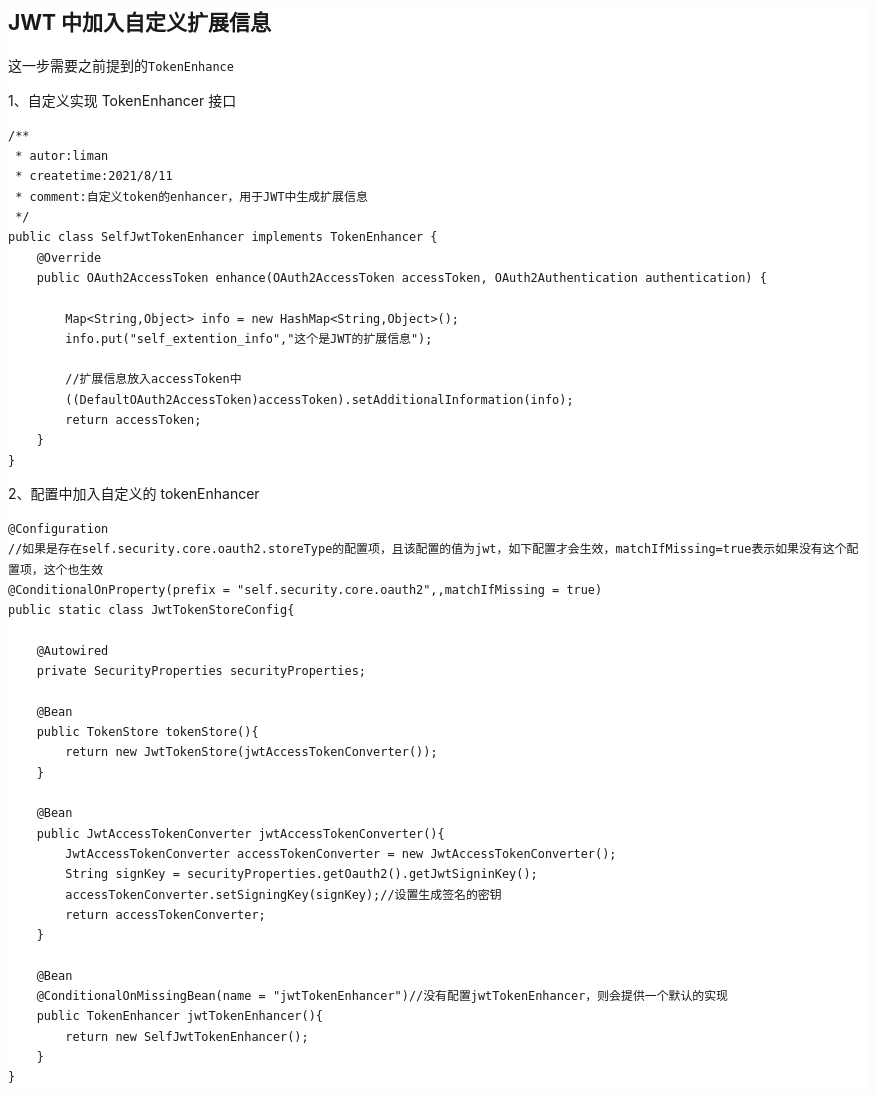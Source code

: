 JWT 中加入自定义扩展信息
--------------

这一步需要之前提到的`TokenEnhance`

1、自定义实现 TokenEnhancer 接口

```
/**
 * autor:liman
 * createtime:2021/8/11
 * comment:自定义token的enhancer，用于JWT中生成扩展信息
 */
public class SelfJwtTokenEnhancer implements TokenEnhancer {
    @Override
    public OAuth2AccessToken enhance(OAuth2AccessToken accessToken, OAuth2Authentication authentication) {

        Map<String,Object> info = new HashMap<String,Object>();
        info.put("self_extention_info","这个是JWT的扩展信息");

        //扩展信息放入accessToken中
        ((DefaultOAuth2AccessToken)accessToken).setAdditionalInformation(info);
        return accessToken;
    }
}
```

2、配置中加入自定义的 tokenEnhancer

```
@Configuration
//如果是存在self.security.core.oauth2.storeType的配置项，且该配置的值为jwt，如下配置才会生效，matchIfMissing=true表示如果没有这个配置项，这个也生效
@ConditionalOnProperty(prefix = "self.security.core.oauth2",,matchIfMissing = true)
public static class JwtTokenStoreConfig{

    @Autowired
    private SecurityProperties securityProperties;

    @Bean
    public TokenStore tokenStore(){
        return new JwtTokenStore(jwtAccessTokenConverter());
    }

    @Bean
    public JwtAccessTokenConverter jwtAccessTokenConverter(){
        JwtAccessTokenConverter accessTokenConverter = new JwtAccessTokenConverter();
        String signKey = securityProperties.getOauth2().getJwtSigninKey();
        accessTokenConverter.setSigningKey(signKey);//设置生成签名的密钥
        return accessTokenConverter;
    }

    @Bean
    @ConditionalOnMissingBean(name = "jwtTokenEnhancer")//没有配置jwtTokenEnhancer，则会提供一个默认的实现
    public TokenEnhancer jwtTokenEnhancer(){
        return new SelfJwtTokenEnhancer();
    }
}
```
